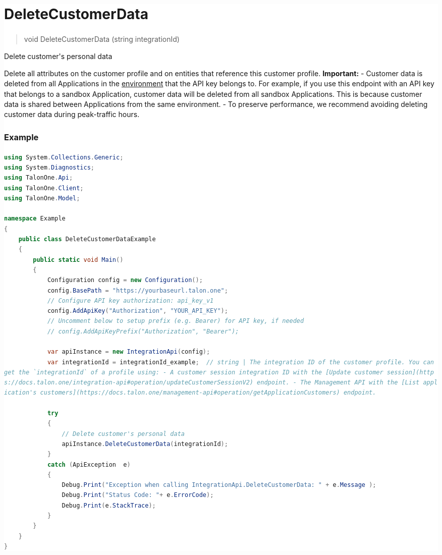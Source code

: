 <a name="deletecustomerdata"></a>
# **DeleteCustomerData**
> void DeleteCustomerData (string integrationId)

Delete customer's personal data

Delete all attributes on the customer profile and on entities that reference this customer profile.  **Important:** - Customer data is deleted from all Applications in the [environment](https://docs.talon.one/docs/product/applications/overview#application-environments)   that the API key belongs to. For example, if you use this endpoint with an API key that belongs to a sandbox Application,   customer data will be deleted from all sandbox Applications. This is because customer data is shared   between Applications from the same environment. - To preserve performance, we recommend avoiding deleting customer data during peak-traffic hours. 

### Example
```csharp
using System.Collections.Generic;
using System.Diagnostics;
using TalonOne.Api;
using TalonOne.Client;
using TalonOne.Model;

namespace Example
{
    public class DeleteCustomerDataExample
    {
        public static void Main()
        {
            Configuration config = new Configuration();
            config.BasePath = "https://yourbaseurl.talon.one";
            // Configure API key authorization: api_key_v1
            config.AddApiKey("Authorization", "YOUR_API_KEY");
            // Uncomment below to setup prefix (e.g. Bearer) for API key, if needed
            // config.AddApiKeyPrefix("Authorization", "Bearer");

            var apiInstance = new IntegrationApi(config);
            var integrationId = integrationId_example;  // string | The integration ID of the customer profile. You can get the `integrationId` of a profile using: - A customer session integration ID with the [Update customer session](https://docs.talon.one/integration-api#operation/updateCustomerSessionV2) endpoint. - The Management API with the [List application's customers](https://docs.talon.one/management-api#operation/getApplicationCustomers) endpoint. 

            try
            {
                // Delete customer's personal data
                apiInstance.DeleteCustomerData(integrationId);
            }
            catch (ApiException  e)
            {
                Debug.Print("Exception when calling IntegrationApi.DeleteCustomerData: " + e.Message );
                Debug.Print("Status Code: "+ e.ErrorCode);
                Debug.Print(e.StackTrace);
            }
        }
    }
}
```
